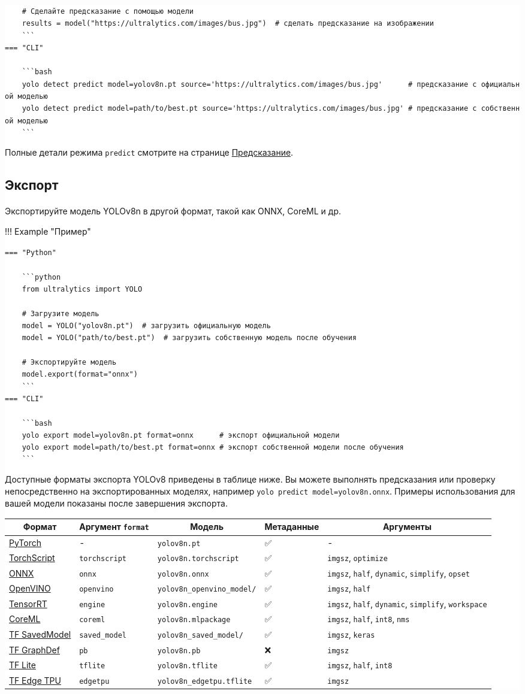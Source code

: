         # Сделайте предсказание с помощью модели
        results = model("https://ultralytics.com/images/bus.jpg")  # сделать предсказание на изображении
        ```
    === "CLI"

        ```bash
        yolo detect predict model=yolov8n.pt source='https://ultralytics.com/images/bus.jpg'      # предсказание с официальной моделью
        yolo detect predict model=path/to/best.pt source='https://ultralytics.com/images/bus.jpg' # предсказание с собственной моделью
        ```

Полные детали режима `predict` смотрите на странице [Предсказание](https://docs.ultralytics.com/modes/predict/).

## Экспорт

Экспортируйте модель YOLOv8n в другой формат, такой как ONNX, CoreML и др.

!!! Example "Пример"

    === "Python"

        ```python
        from ultralytics import YOLO

        # Загрузите модель
        model = YOLO("yolov8n.pt")  # загрузить официальную модель
        model = YOLO("path/to/best.pt")  # загрузить собственную модель после обучения

        # Экспортируйте модель
        model.export(format="onnx")
        ```
    === "CLI"

        ```bash
        yolo export model=yolov8n.pt format=onnx      # экспорт официальной модели
        yolo export model=path/to/best.pt format=onnx # экспорт собственной модели после обучения
        ```

Доступные форматы экспорта YOLOv8 приведены в таблице ниже. Вы можете выполнять предсказания или проверку непосредственно на экспортированных моделях, например `yolo predict model=yolov8n.onnx`. Примеры использования для вашей модели показаны после завершения экспорта.

| Формат                                                             | Аргумент `format` | Модель                    | Метаданные | Аргументы                                           |
| ------------------------------------------------------------------ | ----------------- | ------------------------- | ---------- | --------------------------------------------------- |
| [PyTorch](https://pytorch.org/)                                    | -                 | `yolov8n.pt`              | ✅         | -                                                   |
| [TorchScript](https://pytorch.org/docs/stable/jit.html)            | `torchscript`     | `yolov8n.torchscript`     | ✅         | `imgsz`, `optimize`                                 |
| [ONNX](https://onnx.ai/)                                           | `onnx`            | `yolov8n.onnx`            | ✅         | `imgsz`, `half`, `dynamic`, `simplify`, `opset`     |
| [OpenVINO](https://docs.openvino.ai/latest/index.html)             | `openvino`        | `yolov8n_openvino_model/` | ✅         | `imgsz`, `half`                                     |
| [TensorRT](https://developer.nvidia.com/tensorrt)                  | `engine`          | `yolov8n.engine`          | ✅         | `imgsz`, `half`, `dynamic`, `simplify`, `workspace` |
| [CoreML](https://github.com/apple/coremltools)                     | `coreml`          | `yolov8n.mlpackage`       | ✅         | `imgsz`, `half`, `int8`, `nms`                      |
| [TF SavedModel](https://www.tensorflow.org/guide/saved_model)      | `saved_model`     | `yolov8n_saved_model/`    | ✅         | `imgsz`, `keras`                                    |
| [TF GraphDef](https://www.tensorflow.org/api_docs/python/tf/Graph) | `pb`              | `yolov8n.pb`              | ❌         | `imgsz`                                             |
| [TF Lite](https://www.tensorflow.org/lite)                         | `tflite`          | `yolov8n.tflite`          | ✅         | `imgsz`, `half`, `int8`                             |
| [TF Edge TPU](https://coral.ai/docs/edgetpu/models-intro/)         | `edgetpu`         | `yolov8n_edgetpu.tflite`  | ✅         | `imgsz`                                             |